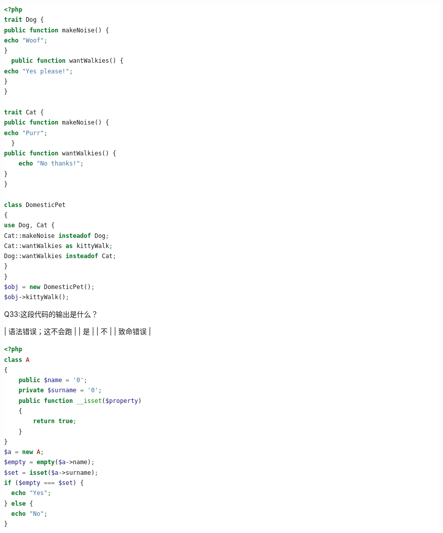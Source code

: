 ```php
<?php
trait Dog {
public function makeNoise() {
echo "Woof";
}
  public function wantWalkies() {
echo "Yes please!";
}
}

trait Cat {
public function makeNoise() {
echo "Purr";
  }
public function wantWalkies() {
    echo "No thanks!";
}
}

class DomesticPet
{
use Dog, Cat {
Cat::makeNoise insteadof Dog;
Cat::wantWalkies as kittyWalk;
Dog::wantWalkies insteadof Cat;
}
}
$obj = new DomesticPet();
$obj->kittyWalk();

```

Q33:这段代码的输出是什么？

<colgroup><col></colgroup> 
| 语法错误；这不会跑 |
| 是 |
| 不 |
| 致命错误 |

```php
<?php
class A
{
    public $name = '0';
    private $surname = '0';
    public function __isset($property)
    {
        return true;
    }
}
$a = new A;
$empty = empty($a->name);
$set = isset($a->surname);
if ($empty === $set) {
  echo "Yes";
} else {
  echo "No";
}

```
